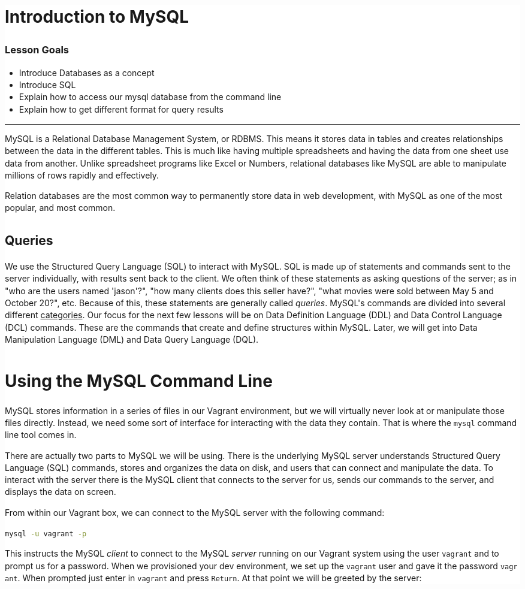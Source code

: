 # Introduction to MySQL

### Lesson Goals

- Introduce Databases as a concept
- Introduce SQL
- Explain how to access our mysql database from the command line
- Explain how to get different format for query results

-----------------------------

MySQL is a Relational Database Management System, or RDBMS. This means it stores data in tables and creates relationships between the data in the different tables. This is much like having multiple spreadsheets and having the data from one sheet use data from another. Unlike spreadsheet programs like Excel or Numbers, relational databases like MySQL are able to manipulate millions of rows rapidly and effectively.

Relation databases are the most common way to permanently store data in web development, with MySQL as one of the most popular, and most common.

## Queries

We use the Structured Query Language (SQL) to interact with MySQL. SQL is made up of statements and commands sent to the server individually, with results sent back to the client. We often think of these statements as asking questions of the server; as in "who are the users named 'jason'?", "how many clients does this seller have?", "what movies were sold between May 5 and October 20?", etc. Because of this, these statements are generally called *queries*. MySQL's commands are divided into several different [categories](http://en.wikibooks.org/wiki/MySQL/Language/Definitions:_what_are_DDL,_DML_and_DQL%3F). Our focus for the next few lessons will be on Data Definition Language (DDL) and Data Control Language (DCL) commands. These are the commands that create and define structures within MySQL. Later, we will get into Data Manipulation Language (DML) and Data Query Language (DQL).

# Using the MySQL Command Line

MySQL stores information in a series of files in our Vagrant environment, but we will virtually never look at or manipulate those files directly. Instead, we need some sort of interface for interacting with the data they contain. That is where the `mysql` command line tool comes in.

There are actually two parts to MySQL we will be using. There is the underlying MySQL server understands Structured Query Language (SQL) commands, stores and organizes the data on disk, and users that can connect and manipulate the data. To interact with the server there is the MySQL client that connects to the server for us, sends our commands to the server, and displays the data on screen.

From within our Vagrant box, we can connect to the MySQL server with the following command:

```bash
mysql -u vagrant -p
```

This instructs the MySQL *client* to connect to the MySQL *server* running on our Vagrant system using the user `vagrant` and to prompt us for a password. When we provisioned your dev environment, we set up the `vagrant` user and gave it the password `vagrant`. When prompted just enter in `vagrant` and press `Return`. At that point we will be greeted by the server:
